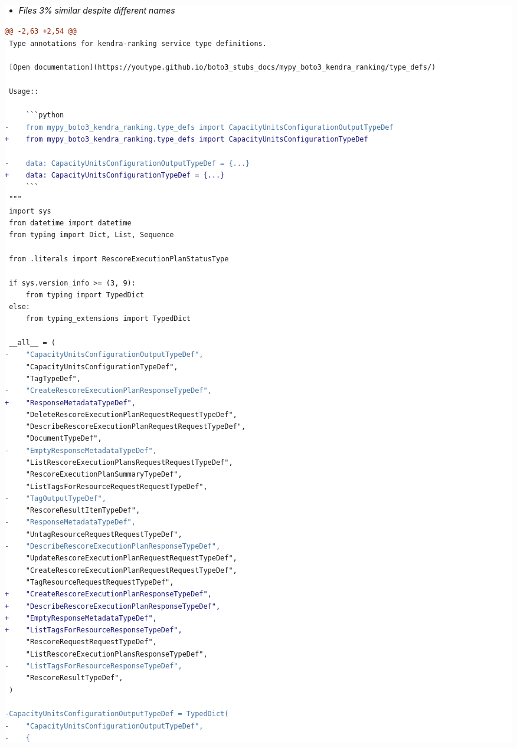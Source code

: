  * *Files 3% similar despite different names*

```diff
@@ -2,63 +2,54 @@
 Type annotations for kendra-ranking service type definitions.
 
 [Open documentation](https://youtype.github.io/boto3_stubs_docs/mypy_boto3_kendra_ranking/type_defs/)
 
 Usage::
 
     ```python
-    from mypy_boto3_kendra_ranking.type_defs import CapacityUnitsConfigurationOutputTypeDef
+    from mypy_boto3_kendra_ranking.type_defs import CapacityUnitsConfigurationTypeDef
 
-    data: CapacityUnitsConfigurationOutputTypeDef = {...}
+    data: CapacityUnitsConfigurationTypeDef = {...}
     ```
 """
 import sys
 from datetime import datetime
 from typing import Dict, List, Sequence
 
 from .literals import RescoreExecutionPlanStatusType
 
 if sys.version_info >= (3, 9):
     from typing import TypedDict
 else:
     from typing_extensions import TypedDict
 
 __all__ = (
-    "CapacityUnitsConfigurationOutputTypeDef",
     "CapacityUnitsConfigurationTypeDef",
     "TagTypeDef",
-    "CreateRescoreExecutionPlanResponseTypeDef",
+    "ResponseMetadataTypeDef",
     "DeleteRescoreExecutionPlanRequestRequestTypeDef",
     "DescribeRescoreExecutionPlanRequestRequestTypeDef",
     "DocumentTypeDef",
-    "EmptyResponseMetadataTypeDef",
     "ListRescoreExecutionPlansRequestRequestTypeDef",
     "RescoreExecutionPlanSummaryTypeDef",
     "ListTagsForResourceRequestRequestTypeDef",
-    "TagOutputTypeDef",
     "RescoreResultItemTypeDef",
-    "ResponseMetadataTypeDef",
     "UntagResourceRequestRequestTypeDef",
-    "DescribeRescoreExecutionPlanResponseTypeDef",
     "UpdateRescoreExecutionPlanRequestRequestTypeDef",
     "CreateRescoreExecutionPlanRequestRequestTypeDef",
     "TagResourceRequestRequestTypeDef",
+    "CreateRescoreExecutionPlanResponseTypeDef",
+    "DescribeRescoreExecutionPlanResponseTypeDef",
+    "EmptyResponseMetadataTypeDef",
+    "ListTagsForResourceResponseTypeDef",
     "RescoreRequestRequestTypeDef",
     "ListRescoreExecutionPlansResponseTypeDef",
-    "ListTagsForResourceResponseTypeDef",
     "RescoreResultTypeDef",
 )
 
-CapacityUnitsConfigurationOutputTypeDef = TypedDict(
-    "CapacityUnitsConfigurationOutputTypeDef",
-    {
```